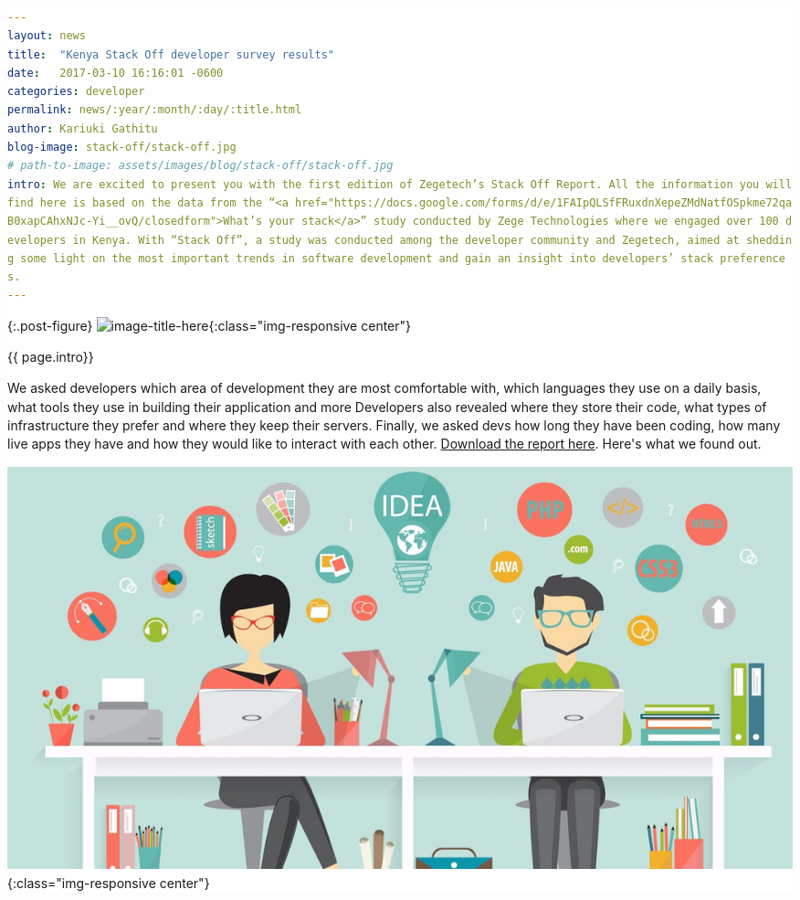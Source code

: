 ```yaml
---
layout: news
title:  "Kenya Stack Off developer survey results"
date:   2017-03-10 16:16:01 -0600
categories: developer
permalink: news/:year/:month/:day/:title.html
author: Kariuki Gathitu
blog-image: stack-off/stack-off.jpg
# path-to-image: assets/images/blog/stack-off/stack-off.jpg
intro: We are excited to present you with the first edition of Zegetech’s Stack Off Report. All the information you will find here is based on the data from the “<a href="https://docs.google.com/forms/d/e/1FAIpQLSfFRuxdnXepeZMdNatfOSpkme72qaB0xapCAhxNJc-Yi__ovQ/closedform">What’s your stack</a>” study conducted by Zege Technologies where we engaged over 100 developers in Kenya. With “Stack Off”, a study was conducted among the developer community and Zegetech, aimed at shedding some light on the most important trends in software development and gain an insight into developers’ stack preferences.
---
```

{:.post-figure}
![image-title-here](/assets/images/blog/{{page.blog-image}}){:class="img-responsive center"}

{{ page.intro}}
                                        
We asked developers which area of development they are most comfortable with, which languages they use on a daily basis, what tools they use in building their application and more
Developers also revealed where they store their code, what types of infrastructure they prefer and where they keep their servers. Finally, we asked devs how long they have been coding, how many live apps they have and how they would like to interact with each other. [Download the report here](http://bit.ly/2myyOLQ). Here's what we found out. 

![image-title-here](/assets/images/blog/stack-off/designer-developer.jpg){:class="img-responsive center"}
